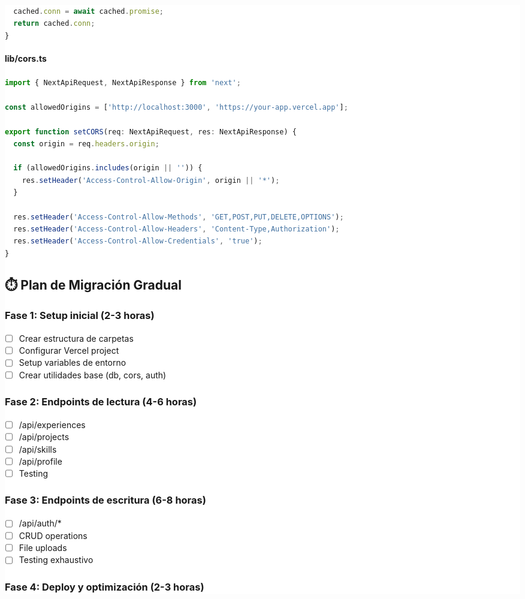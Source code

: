 ```typescript
  cached.conn = await cached.promise;
  return cached.conn;
}
```

#### lib/cors.ts

```typescript
import { NextApiRequest, NextApiResponse } from 'next';

const allowedOrigins = ['http://localhost:3000', 'https://your-app.vercel.app'];

export function setCORS(req: NextApiRequest, res: NextApiResponse) {
  const origin = req.headers.origin;

  if (allowedOrigins.includes(origin || '')) {
    res.setHeader('Access-Control-Allow-Origin', origin || '*');
  }

  res.setHeader('Access-Control-Allow-Methods', 'GET,POST,PUT,DELETE,OPTIONS');
  res.setHeader('Access-Control-Allow-Headers', 'Content-Type,Authorization');
  res.setHeader('Access-Control-Allow-Credentials', 'true');
}
```

## ⏱️ **Plan de Migración Gradual**

### Fase 1: Setup inicial (2-3 horas)

- [ ] Crear estructura de carpetas
- [ ] Configurar Vercel project
- [ ] Setup variables de entorno
- [ ] Crear utilidades base (db, cors, auth)

### Fase 2: Endpoints de lectura (4-6 horas)

- [ ] /api/experiences
- [ ] /api/projects
- [ ] /api/skills
- [ ] /api/profile
- [ ] Testing

### Fase 3: Endpoints de escritura (6-8 horas)

- [ ] /api/auth/\*
- [ ] CRUD operations
- [ ] File uploads
- [ ] Testing exhaustivo

### Fase 4: Deploy y optimización (2-3 horas)
